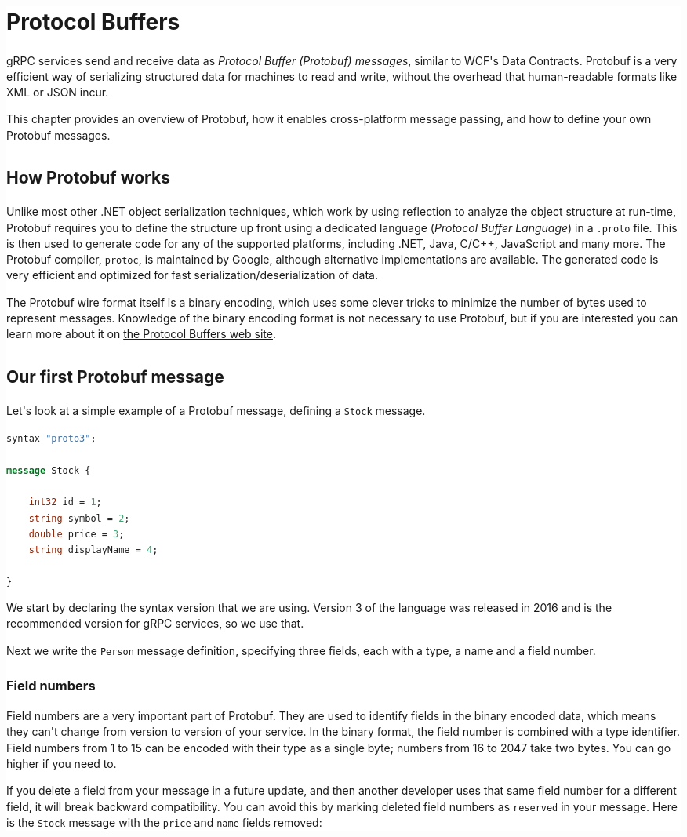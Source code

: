 ﻿# Protocol Buffers
gRPC services send and receive data as *Protocol Buffer (Protobuf)  messages*, similar to WCF's Data Contracts. Protobuf is a very efficient way of serializing structured data for machines to read and write, without the overhead that human-readable formats like XML or JSON incur.

This chapter provides an overview of Protobuf, how it enables cross-platform message passing, and how to define your own Protobuf messages.

## How Protobuf works
Unlike most other .NET object serialization techniques, which work by using reflection to analyze the object structure at run-time, Protobuf requires you to define the structure up front using a dedicated language (*Protocol Buffer Language*) in a `.proto` file. This is then used to generate code for any of the supported platforms, including .NET, Java, C/C++, JavaScript and many more. The Protobuf compiler, `protoc`, is maintained by Google, although alternative implementations are available. The generated code is very efficient and optimized for fast serialization/deserialization of data.

The Protobuf wire format itself is a binary encoding, which uses some clever tricks to minimize the number of bytes used to represent messages. Knowledge of the binary encoding format is not necessary to use Protobuf, but if you are interested you can learn more about it on [the Protocol Buffers web site](https://developers.google.com/protocol-buffers/docs/encoding).

## Our first Protobuf message

Let's look at a simple example of a Protobuf message, defining a `Stock` message.

```protobuf  
syntax "proto3";

message Stock {

    int32 id = 1;
    string symbol = 2;
    double price = 3;
    string displayName = 4;

}  
```

We start by declaring the syntax version that we are using. Version 3 of the language was released in 2016 and is the recommended version for gRPC services, so we use that.

Next we write the `Person` message definition, specifying three fields, each with a type, a name and a field number.

### Field numbers

Field numbers are a very important part of Protobuf. They are used to identify fields in the binary encoded data, which means they can't change from version to version of your service. In the binary format, the field number is combined with a type identifier. Field numbers from 1 to 15 can be encoded with their type as a single byte; numbers from 16 to 2047 take two bytes. You can go higher if you need to.

If you delete a field from your message in a future update, and then another developer uses that same field number for a different field, it will break backward compatibility. You can avoid this by marking deleted field numbers as `reserved` in your message. Here is the `Stock` message with the `price` and `name` fields removed:
